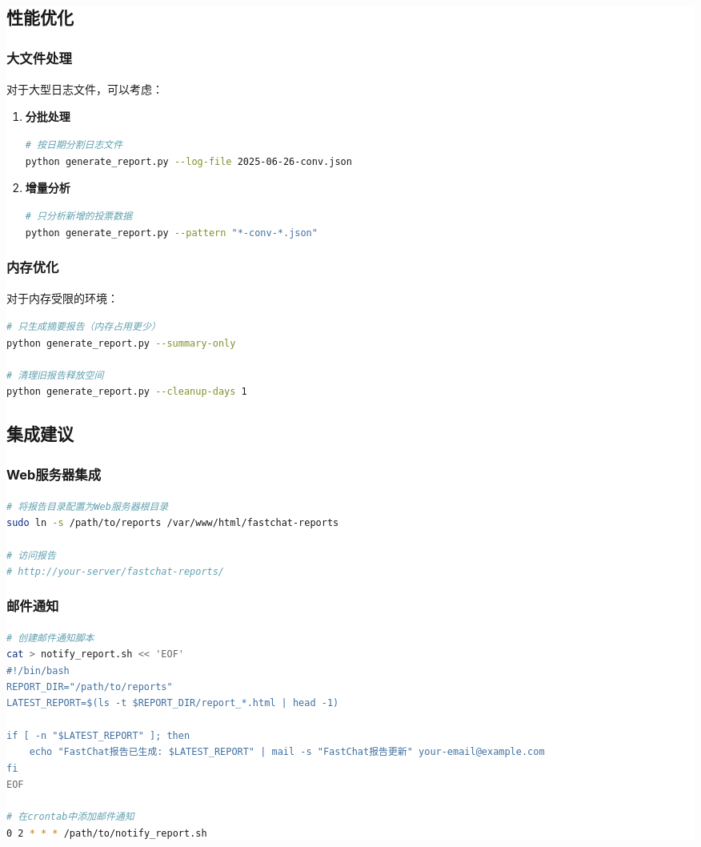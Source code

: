 ## 性能优化

### 大文件处理

对于大型日志文件，可以考虑：

1. **分批处理**
   ```bash
   # 按日期分割日志文件
   python generate_report.py --log-file 2025-06-26-conv.json
   ```

2. **增量分析**
   ```bash
   # 只分析新增的投票数据
   python generate_report.py --pattern "*-conv-*.json"
   ```

### 内存优化

对于内存受限的环境：

```bash
# 只生成摘要报告（内存占用更少）
python generate_report.py --summary-only

# 清理旧报告释放空间
python generate_report.py --cleanup-days 1
```

## 集成建议

### Web服务器集成

```bash
# 将报告目录配置为Web服务器根目录
sudo ln -s /path/to/reports /var/www/html/fastchat-reports

# 访问报告
# http://your-server/fastchat-reports/
```

### 邮件通知

```bash
# 创建邮件通知脚本
cat > notify_report.sh << 'EOF'
#!/bin/bash
REPORT_DIR="/path/to/reports"
LATEST_REPORT=$(ls -t $REPORT_DIR/report_*.html | head -1)

if [ -n "$LATEST_REPORT" ]; then
    echo "FastChat报告已生成: $LATEST_REPORT" | mail -s "FastChat报告更新" your-email@example.com
fi
EOF

# 在crontab中添加邮件通知
0 2 * * * /path/to/notify_report.sh
```
